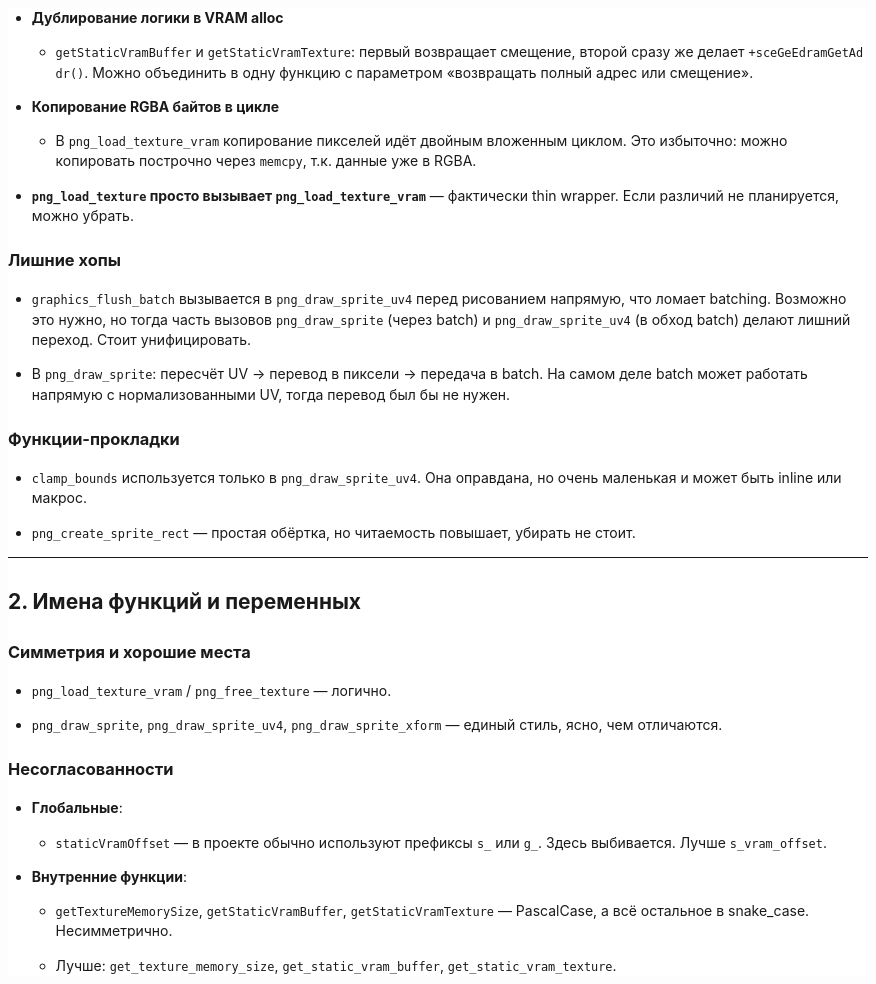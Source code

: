 -   **Дублирование логики в VRAM alloc**
    
    -   `getStaticVramBuffer` и `getStaticVramTexture`: первый возвращает смещение, второй сразу же делает `+sceGeEdramGetAddr()`. Можно объединить в одну функцию с параметром «возвращать полный адрес или смещение».
        
-   **Копирование RGBA байтов в цикле**
    
    -   В `png_load_texture_vram` копирование пикселей идёт двойным вложенным циклом. Это избыточно: можно копировать построчно через `memcpy`, т.к. данные уже в RGBA.
        
-   **`png_load_texture` просто вызывает `png_load_texture_vram`** — фактически thin wrapper. Если различий не планируется, можно убрать.
    

### Лишние хопы

-   `graphics_flush_batch` вызывается в `png_draw_sprite_uv4` перед рисованием напрямую, что ломает batching. Возможно это нужно, но тогда часть вызовов `png_draw_sprite` (через batch) и `png_draw_sprite_uv4` (в обход batch) делают лишний переход. Стоит унифицировать.
    
-   В `png_draw_sprite`: пересчёт UV → перевод в пиксели → передача в batch. На самом деле batch может работать напрямую с нормализованными UV, тогда перевод был бы не нужен.
    

### Функции-прокладки

-   `clamp_bounds` используется только в `png_draw_sprite_uv4`. Она оправдана, но очень маленькая и может быть inline или макрос.
    
-   `png_create_sprite_rect` — простая обёртка, но читаемость повышает, убирать не стоит.
    

---

## 2\. Имена функций и переменных

### Симметрия и хорошие места

-   `png_load_texture_vram` / `png_free_texture` — логично.
    
-   `png_draw_sprite`, `png_draw_sprite_uv4`, `png_draw_sprite_xform` — единый стиль, ясно, чем отличаются.
    

### Несогласованности

-   **Глобальные**:
    
    -   `staticVramOffset` — в проекте обычно используют префиксы `s_` или `g_`. Здесь выбивается. Лучше `s_vram_offset`.
        
-   **Внутренние функции**:
    
    -   `getTextureMemorySize`, `getStaticVramBuffer`, `getStaticVramTexture` — PascalCase, а всё остальное в snake\_case. Несимметрично.
        
    -   Лучше: `get_texture_memory_size`, `get_static_vram_buffer`, `get_static_vram_texture`.
        